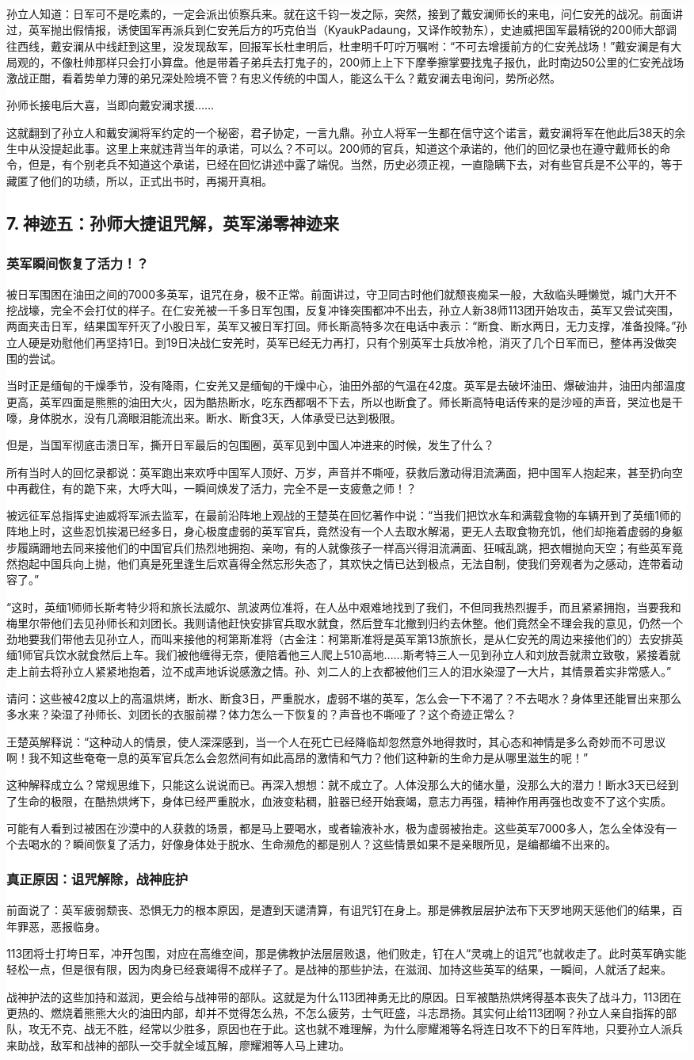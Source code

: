 孙立人知道：日军可不是吃素的，一定会派出侦察兵来。就在这千钧一发之际，突然，接到了戴安澜师长的来电，问仁安羌的战况。前面讲过，英军抛出假情报，诱使国军再派兵到仁安羌后方的巧克伯当（KyaukPadaung，又译作皎勃东），史迪威把国军最精锐的200师大部调往西线，戴安澜从中线赶到这里，没发现敌军，回报军长杜聿明后，杜聿明千叮咛万嘱咐：“不可去增援前方的仁安羌战场！”戴安澜是有大局观的，不像杜帅那样只会打小算盘。他是带着子弟兵去打鬼子的，200师上上下下摩拳擦掌要找鬼子报仇，此时南边50公里的仁安羌战场激战正酣，看着势单力薄的弟兄深处险境不管？有忠义传统的中国人，能这么干么？戴安澜去电询问，势所必然。

孙师长接电后大喜，当即向戴安澜求援……

这就翻到了孙立人和戴安澜将军约定的一个秘密，君子协定，一言九鼎。孙立人将军一生都在信守这个诺言，戴安澜将军在他此后38天的余生中从没提起此事。这里上来就违背当年的承诺，可以么？不可以。200师的官兵，知道这个承诺的，他们的回忆录也在遵守戴师长的命令，但是，有个别老兵不知道这个承诺，已经在回忆讲述中露了端倪。当然，历史必须正视，一直隐瞒下去，对有些官兵是不公平的，等于藏匿了他们的功绩，所以，正式出书时，再揭开真相。

## 7. 神迹五：孙师大捷诅咒解，英军涕零神迹来

### 英军瞬间恢复了活力！？

被日军围困在油田之间的7000多英军，诅咒在身，极不正常。前面讲过，守卫同古时他们就颓丧痴呆一般，大敌临头睡懒觉，城门大开不挖战壕，完全不会打仗的样子。在仁安羌被一千多日军包围，反复冲锋突围都冲不出去，孙立人新38师113团开始攻击，英军又尝试突围，两面夹击日军，结果国军歼灭了小股日军，英军又被日军打回。师长斯高特多次在电话中表示：“断食、断水两日，无力支撑，准备投降。”孙立人硬是劝慰他们再坚持1日。到19日决战仁安羌时，英军已经无力再打，只有个别英军士兵放冷枪，消灭了几个日军而已，整体再没做突围的尝试。

当时正是缅甸的干燥季节，没有降雨，仁安羌又是缅甸的干燥中心，油田外部的气温在42度。英军是去破坏油田、爆破油井，油田内部温度更高，英军四面是熊熊的油田大火，因为酷热断水，吃东西都咽不下去，所以也断食了。师长斯高特电话传来的是沙哑的声音，哭泣也是干嚎，身体脱水，没有几滴眼泪能流出来。断水、断食3天，人体承受已达到极限。

但是，当国军彻底击溃日军，撕开日军最后的包围圈，英军见到中国人冲进来的时候，发生了什么？

所有当时人的回忆录都说：英军跑出来欢呼中国军人顶好、万岁，声音并不嘶哑，获救后激动得泪流满面，把中国军人抱起来，甚至扔向空中再截住，有的跪下来，大呼大叫，一瞬间焕发了活力，完全不是一支疲惫之师！？

被远征军总指挥史迪威将军派去监军，在最前沿阵地上观战的王楚英在回忆著作中说：“当我们把饮水车和满载食物的车辆开到了英缅1师的阵地上时，这些忍饥挨渴已经多日，身心极度虚弱的英军官兵，竟然没有一个人去取水解渴，更无人去取食物充饥，他们却拖着虚弱的身躯步履蹒跚地去同来接他们的中国官兵们热烈地拥抱、亲吻，有的人就像孩子一样高兴得泪流满面、狂喊乱跳，把衣帽抛向天空；有些英军竟然抱起中国兵向上抛，他们真是死里逢生后欢喜得全然忘形失态了，其欢快之情已达到极点，无法自制，使我们旁观者为之感动，连带着动容了。”

“这时，英缅1师师长斯考特少将和旅长法威尔、凯波两位准将，在人丛中艰难地找到了我们，不但同我热烈握手，而且紧紧拥抱，当要我和梅里尔带他们去见孙师长和刘团长。我则请他赶快安排官兵取水就食，然后登车北撤到归约去休整。他们竟然全不理会我的意见，仍然一个劲地要我们带他去见孙立人，而叫来接他的柯第斯准将（古金注：柯第斯准将是英军第13旅旅长，是从仁安羌的周边来接他们的）去安排英缅1师官兵饮水就食然后上车。我们被他缠得无奈，便陪着他三人爬上510高地……斯考特三人一见到孙立人和刘放吾就肃立致敬，紧接着就走上前去将孙立人紧紧地抱着，泣不成声地诉说感激之情。孙、刘二人的上衣都被他们三人的泪水染湿了一大片，其情景着实非常感人。”

请问：这些被42度以上的高温烘烤，断水、断食3日，严重脱水，虚弱不堪的英军，怎么会一下不渴了？不去喝水？身体里还能冒出来那么多水来？染湿了孙师长、刘团长的衣服前襟？体力怎么一下恢复的？声音也不嘶哑了？这个奇迹正常么？

王楚英解释说：“这种动人的情景，使人深深感到，当一个人在死亡已经降临却忽然意外地得救时，其心态和神情是多么奇妙而不可思议啊！我不知这些奄奄一息的英军官兵怎么会忽然间有如此高昂的激情和气力？他们这种新的生命力是从哪里滋生的呢！”

这种解释成立么？常规思维下，只能这么说说而已。再深入想想：就不成立了。人体没那么大的储水量，没那么大的潜力！断水3天已经到了生命的极限，在酷热烘烤下，身体已经严重脱水，血液变粘稠，脏器已经开始衰竭，意志力再强，精神作用再强也改变不了这个实质。

可能有人看到过被困在沙漠中的人获救的场景，都是马上要喝水，或者输液补水，极为虚弱被抬走。这些英军7000多人，怎么全体没有一个去喝水的？瞬间恢复了活力，好像身体处于脱水、生命濒危的都是别人？这些情景如果不是亲眼所见，是编都编不出来的。

### 真正原因：诅咒解除，战神庇护

前面说了：英军疲弱颓丧、恐惧无力的根本原因，是遭到天谴清算，有诅咒钉在身上。那是佛教层层护法布下天罗地网天惩他们的结果，百年罪恶，恶报临身。

113团将士打垮日军，冲开包围，对应在高维空间，那是佛教护法层层败退，他们败走，钉在人“灵魂上的诅咒”也就收走了。此时英军确实能轻松一点，但是很有限，因为肉身已经衰竭得不成样子了。是战神的那些护法，在滋润、加持这些英军的结果，一瞬间，人就活了起来。

战神护法的这些加持和滋润，更会给与战神带的部队。这就是为什么113团神勇无比的原因。日军被酷热烘烤得基本丧失了战斗力，113团在更热的、燃烧着熊熊大火的油田内部，却并不觉得怎么热，不怎么疲劳，士气旺盛，斗志昂扬。其实何止给113团啊？孙立人亲自指挥的部队，攻无不克、战无不胜，经常以少胜多，原因也在于此。这也就不难理解，为什么廖耀湘等名将连日攻不下的日军阵地，只要孙立人派兵来助战，敌军和战神的部队一交手就全域瓦解，廖耀湘等人马上建功。
